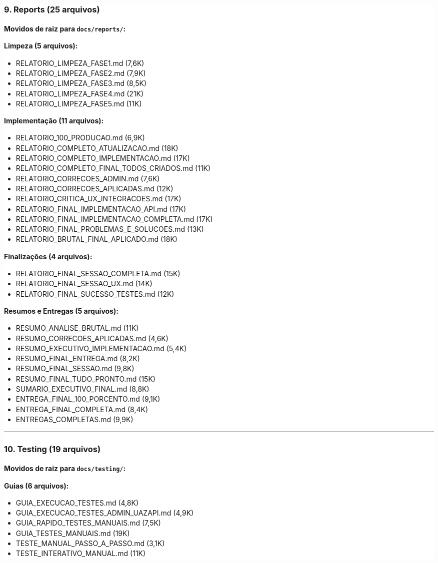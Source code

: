 
### 9. Reports (25 arquivos)

**Movidos de raiz para `docs/reports/`:**

**Limpeza (5 arquivos):**
- RELATORIO_LIMPEZA_FASE1.md (7,6K)
- RELATORIO_LIMPEZA_FASE2.md (7,9K)
- RELATORIO_LIMPEZA_FASE3.md (8,5K)
- RELATORIO_LIMPEZA_FASE4.md (21K)
- RELATORIO_LIMPEZA_FASE5.md (11K)

**Implementação (11 arquivos):**
- RELATORIO_100_PRODUCAO.md (6,9K)
- RELATORIO_COMPLETO_ATUALIZACAO.md (18K)
- RELATORIO_COMPLETO_IMPLEMENTACAO.md (17K)
- RELATORIO_COMPLETO_FINAL_TODOS_CRIADOS.md (11K)
- RELATORIO_CORRECOES_ADMIN.md (7,6K)
- RELATORIO_CORRECOES_APLICADAS.md (12K)
- RELATORIO_CRITICA_UX_INTEGRACOES.md (17K)
- RELATORIO_FINAL_IMPLEMENTACAO_API.md (17K)
- RELATORIO_FINAL_IMPLEMENTACAO_COMPLETA.md (17K)
- RELATORIO_FINAL_PROBLEMAS_E_SOLUCOES.md (13K)
- RELATORIO_BRUTAL_FINAL_APLICADO.md (18K)

**Finalizações (4 arquivos):**
- RELATORIO_FINAL_SESSAO_COMPLETA.md (15K)
- RELATORIO_FINAL_SESSAO_UX.md (14K)
- RELATORIO_FINAL_SUCESSO_TESTES.md (12K)

**Resumos e Entregas (5 arquivos):**
- RESUMO_ANALISE_BRUTAL.md (11K)
- RESUMO_CORRECOES_APLICADAS.md (4,6K)
- RESUMO_EXECUTIVO_IMPLEMENTACAO.md (5,4K)
- RESUMO_FINAL_ENTREGA.md (8,2K)
- RESUMO_FINAL_SESSAO.md (9,8K)
- RESUMO_FINAL_TUDO_PRONTO.md (15K)
- SUMARIO_EXECUTIVO_FINAL.md (8,8K)
- ENTREGA_FINAL_100_PORCENTO.md (9,1K)
- ENTREGA_FINAL_COMPLETA.md (8,4K)
- ENTREGAS_COMPLETAS.md (9,9K)

---

### 10. Testing (19 arquivos)

**Movidos de raiz para `docs/testing/`:**

**Guias (6 arquivos):**
- GUIA_EXECUCAO_TESTES.md (4,8K)
- GUIA_EXECUCAO_TESTES_ADMIN_UAZAPI.md (4,9K)
- GUIA_RAPIDO_TESTES_MANUAIS.md (7,5K)
- GUIA_TESTES_MANUAIS.md (19K)
- TESTE_MANUAL_PASSO_A_PASSO.md (3,1K)
- TESTE_INTERATIVO_MANUAL.md (11K)

